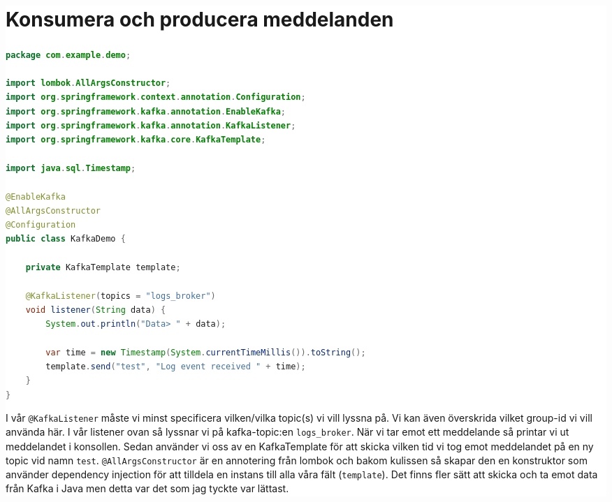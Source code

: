 # Konsumera och producera meddelanden
``` java
package com.example.demo;

import lombok.AllArgsConstructor;
import org.springframework.context.annotation.Configuration;
import org.springframework.kafka.annotation.EnableKafka;
import org.springframework.kafka.annotation.KafkaListener;
import org.springframework.kafka.core.KafkaTemplate;

import java.sql.Timestamp;

@EnableKafka
@AllArgsConstructor
@Configuration
public class KafkaDemo {

    private KafkaTemplate template;

    @KafkaListener(topics = "logs_broker")
    void listener(String data) {
        System.out.println("Data> " + data);

        var time = new Timestamp(System.currentTimeMillis()).toString();
        template.send("test", "Log event received " + time);
    }
}
```
I vår `@KafkaListener` måste vi minst specificera vilken/vilka topic(s) vi vill lyssna på. Vi kan även överskrida vilket group-id vi vill använda här. I vår listener ovan så lyssnar vi på kafka-topic:en `logs_broker`. När vi tar emot ett meddelande så printar vi ut meddelandet i konsollen. Sedan använder vi oss av en KafkaTemplate för att skicka vilken tid vi tog emot meddelandet på en ny topic vid namn `test`. `@AllArgsConstructor` är en annotering från lombok och bakom kulissen så skapar den en konstruktor som använder dependency injection för att tilldela en instans till alla våra fält (`template`). Det finns fler sätt att skicka och ta emot data från Kafka i Java men detta var det som jag tyckte var lättast.